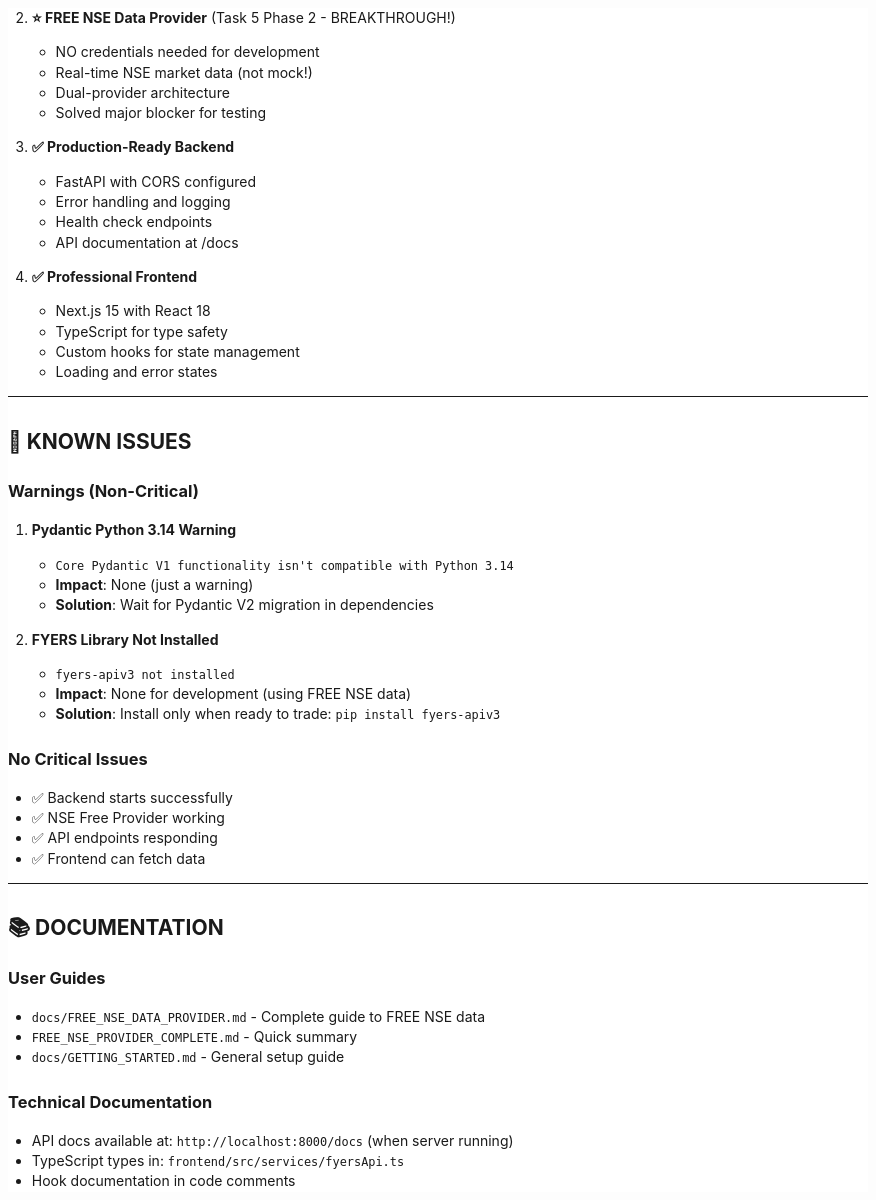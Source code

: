 2. **⭐ FREE NSE Data Provider** (Task 5 Phase 2 - BREAKTHROUGH!)
   - NO credentials needed for development
   - Real-time NSE market data (not mock!)
   - Dual-provider architecture
   - Solved major blocker for testing

3. **✅ Production-Ready Backend**
   - FastAPI with CORS configured
   - Error handling and logging
   - Health check endpoints
   - API documentation at /docs

4. **✅ Professional Frontend**
   - Next.js 15 with React 18
   - TypeScript for type safety
   - Custom hooks for state management
   - Loading and error states

---

## 🚨 KNOWN ISSUES

### **Warnings (Non-Critical)**
1. **Pydantic Python 3.14 Warning**
   - `Core Pydantic V1 functionality isn't compatible with Python 3.14`
   - **Impact**: None (just a warning)
   - **Solution**: Wait for Pydantic V2 migration in dependencies

2. **FYERS Library Not Installed**
   - `fyers-apiv3 not installed`
   - **Impact**: None for development (using FREE NSE data)
   - **Solution**: Install only when ready to trade: `pip install fyers-apiv3`

### **No Critical Issues**
- ✅ Backend starts successfully
- ✅ NSE Free Provider working
- ✅ API endpoints responding
- ✅ Frontend can fetch data

---

## 📚 DOCUMENTATION

### **User Guides**
- `docs/FREE_NSE_DATA_PROVIDER.md` - Complete guide to FREE NSE data
- `FREE_NSE_PROVIDER_COMPLETE.md` - Quick summary
- `docs/GETTING_STARTED.md` - General setup guide

### **Technical Documentation**
- API docs available at: `http://localhost:8000/docs` (when server running)
- TypeScript types in: `frontend/src/services/fyersApi.ts`
- Hook documentation in code comments
